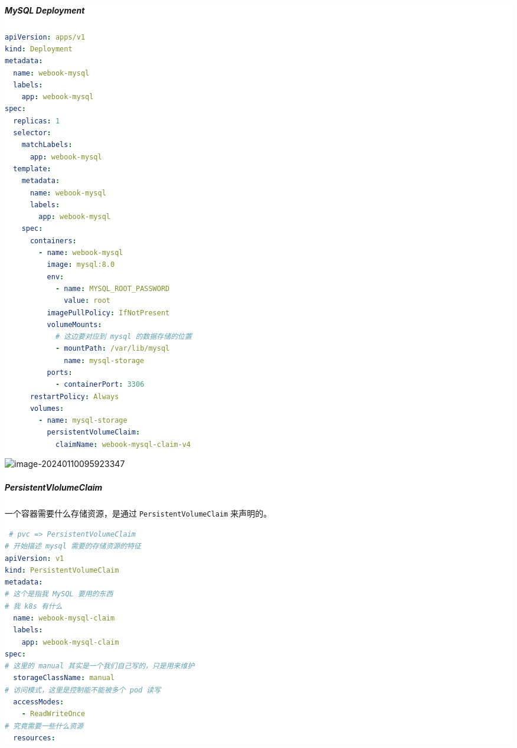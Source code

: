 ##### MySQL Deployment

```yaml
apiVersion: apps/v1
kind: Deployment
metadata:
  name: webook-mysql
  labels:
    app: webook-mysql
spec:
  replicas: 1
  selector:
    matchLabels:
      app: webook-mysql
  template:
    metadata:
      name: webook-mysql
      labels:
        app: webook-mysql
    spec:
      containers:
        - name: webook-mysql
          image: mysql:8.0
          env:
            - name: MYSQL_ROOT_PASSWORD
              value: root
          imagePullPolicy: IfNotPresent
          volumeMounts:
            # 这边要对应到 mysql 的数据存储的位置
            - mountPath: /var/lib/mysql
              name: mysql-storage
          ports:
            - containerPort: 3306
      restartPolicy: Always
      volumes:
        - name: mysql-storage
          persistentVolumeClaim:
            claimName: webook-mysql-claim-v4
```

![image-20240110095923347](https://gcore.jsdelivr.net/gh/TengFeiyang01/picture@master/data/202409180943254.png)

##### PersistentVlolumeClaim

一个容器需要什么存储资源，是通过 `PersistentVolumeClaim` 来声明的。

```yaml
 # pvc => PersistentVolumeClaim
# 开始描述 mysql 需要的存储资源的特征
apiVersion: v1
kind: PersistentVolumeClaim
metadata:
# 这个是指我 MySQL 要用的东西
# 我 k8s 有什么
  name: webook-mysql-claim
  labels:
    app: webook-mysql-claim
spec:
# 这里的 manual 其实是一个我们自己写的，只是用来维护
  storageClassName: manual
# 访问模式，这里是控制能不能被多个 pod 读写
  accessModes:
    - ReadWriteOnce
# 究竟需要一些什么资源
  resources:
```